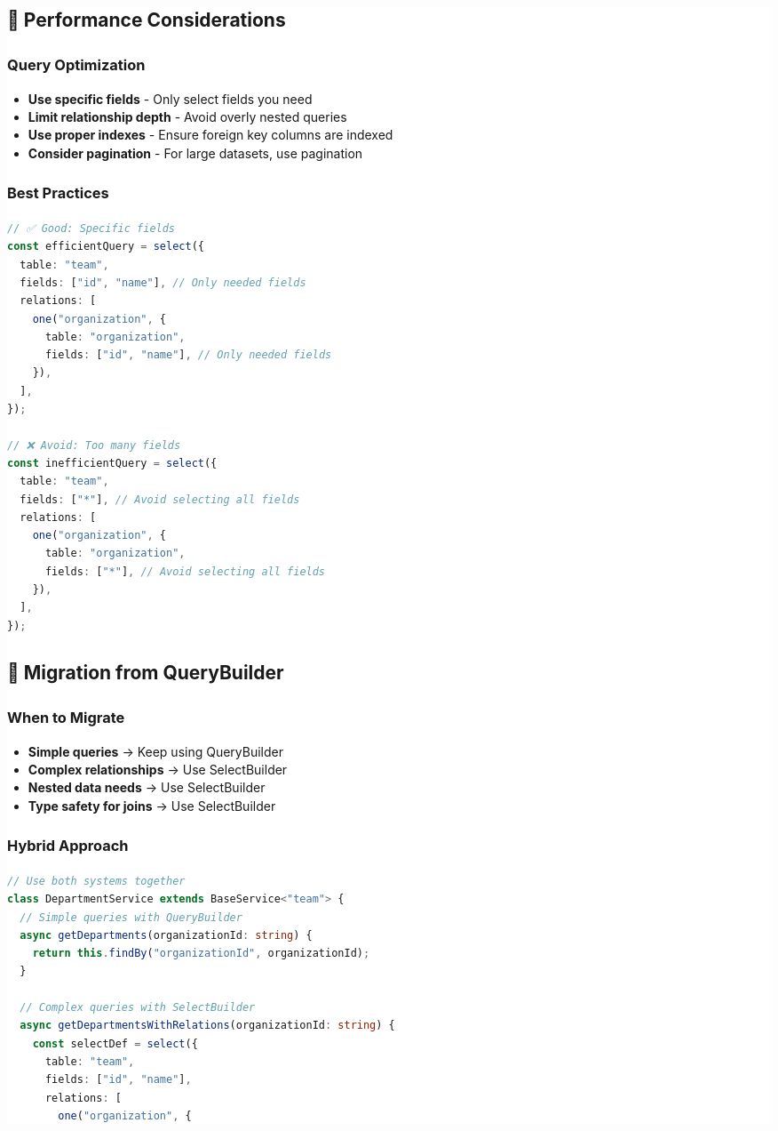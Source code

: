 ## 🚀 **Performance Considerations**

### **Query Optimization**

- **Use specific fields** - Only select fields you need
- **Limit relationship depth** - Avoid overly nested queries
- **Use proper indexes** - Ensure foreign key columns are indexed
- **Consider pagination** - For large datasets, use pagination

### **Best Practices**

```typescript
// ✅ Good: Specific fields
const efficientQuery = select({
  table: "team",
  fields: ["id", "name"], // Only needed fields
  relations: [
    one("organization", {
      table: "organization",
      fields: ["id", "name"], // Only needed fields
    }),
  ],
});

// ❌ Avoid: Too many fields
const inefficientQuery = select({
  table: "team",
  fields: ["*"], // Avoid selecting all fields
  relations: [
    one("organization", {
      table: "organization",
      fields: ["*"], // Avoid selecting all fields
    }),
  ],
});
```

## 🔄 **Migration from QueryBuilder**

### **When to Migrate**

- **Simple queries** → Keep using QueryBuilder
- **Complex relationships** → Use SelectBuilder
- **Nested data needs** → Use SelectBuilder
- **Type safety for joins** → Use SelectBuilder

### **Hybrid Approach**

```typescript
// Use both systems together
class DepartmentService extends BaseService<"team"> {
  // Simple queries with QueryBuilder
  async getDepartments(organizationId: string) {
    return this.findBy("organizationId", organizationId);
  }
  
  // Complex queries with SelectBuilder
  async getDepartmentsWithRelations(organizationId: string) {
    const selectDef = select({
      table: "team",
      fields: ["id", "name"],
      relations: [
        one("organization", {
```